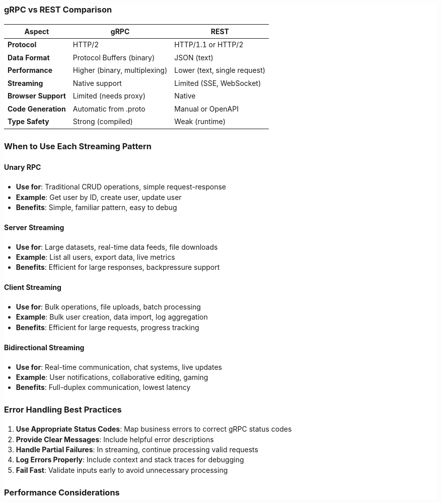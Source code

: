 ### gRPC vs REST Comparison

| Aspect              | gRPC                          | REST                         |
| ------------------- | ----------------------------- | ---------------------------- |
| **Protocol**        | HTTP/2                        | HTTP/1.1 or HTTP/2           |
| **Data Format**     | Protocol Buffers (binary)     | JSON (text)                  |
| **Performance**     | Higher (binary, multiplexing) | Lower (text, single request) |
| **Streaming**       | Native support                | Limited (SSE, WebSocket)     |
| **Browser Support** | Limited (needs proxy)         | Native                       |
| **Code Generation** | Automatic from .proto         | Manual or OpenAPI            |
| **Type Safety**     | Strong (compiled)             | Weak (runtime)               |

### When to Use Each Streaming Pattern

#### Unary RPC

- **Use for**: Traditional CRUD operations, simple request-response
- **Example**: Get user by ID, create user, update user
- **Benefits**: Simple, familiar pattern, easy to debug

#### Server Streaming

- **Use for**: Large datasets, real-time data feeds, file downloads
- **Example**: List all users, export data, live metrics
- **Benefits**: Efficient for large responses, backpressure support

#### Client Streaming

- **Use for**: Bulk operations, file uploads, batch processing
- **Example**: Bulk user creation, data import, log aggregation
- **Benefits**: Efficient for large requests, progress tracking

#### Bidirectional Streaming

- **Use for**: Real-time communication, chat systems, live updates
- **Example**: User notifications, collaborative editing, gaming
- **Benefits**: Full-duplex communication, lowest latency

### Error Handling Best Practices

1. **Use Appropriate Status Codes**: Map business errors to correct gRPC status codes
2. **Provide Clear Messages**: Include helpful error descriptions
3. **Handle Partial Failures**: In streaming, continue processing valid requests
4. **Log Errors Properly**: Include context and stack traces for debugging
5. **Fail Fast**: Validate inputs early to avoid unnecessary processing

### Performance Considerations
